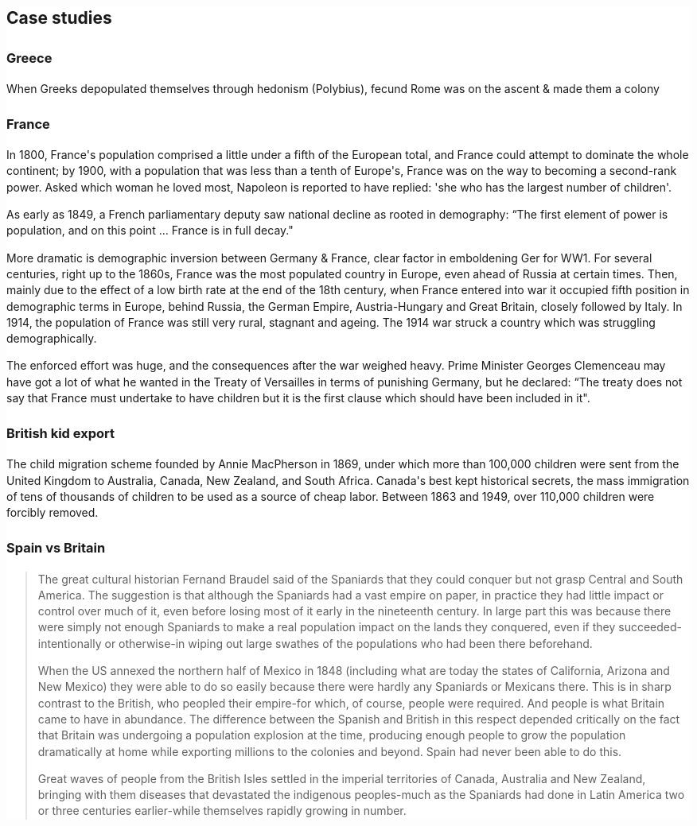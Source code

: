 ## Case studies
### Greece
When Greeks depopulated themselves through hedonism (Polybius), fecund Rome was on the ascent & made them a colony

### France
In 1800, France's population comprised a little under a fifth of the European total, and France could attempt to dominate the whole continent; by 1900, with a population that was less than a tenth of Europe's, France was on the way to becoming a second-rank power. Asked which woman he loved most, Napoleon is reported to have replied: 'she who has the largest number of children'.

As early as 1849, a French parliamentary deputy saw national decline as rooted in demography: “The first element of power is population, and on this point … France is in full decay."

More dramatic is demographic inversion between Germany & France, clear factor in emboldening Ger for WW1. For several centuries, right up to the 1860s, France was the most populated country in Europe, even ahead of Russia at certain times. Then, mainly due to the effect of a low birth rate at the end of the 18th century, when France entered into war it occupied fifth position in demographic terms in Europe, behind Russia, the German Empire, Austria-Hungary and Great Britain, closely followed by Italy. In 1914, the population of France was still very rural, stagnant and ageing. The 1914 war struck a country which was struggling demographically. 

The enforced effort was huge, and the consequences after the war weighed heavy. Prime Minister Georges Clemenceau may have got a lot of what he wanted in the Treaty of Versailles in terms of punishing Germany, but he declared: “The treaty does not say that France must undertake to have children but it is the first clause which should have been included in it".


### British kid export
The child migration scheme founded by Annie MacPherson in 1869, under which more than 100,000 children were sent from the United Kingdom to Australia, Canada, New Zealand, and South Africa. Canada's best kept historical secrets, the mass immigration of tens of thousands of children to be used as a source of cheap labor. Between 1863 and 1949, over 110,000 children were forcibly removed. 

### Spain vs Britain
> The great cultural historian Fernand Braudel said of the Spaniards that they could conquer but not grasp Central and South America. The suggestion is that although the Spaniards had a vast empire on paper, in practice they had little impact or control over much of it, even before losing most of it early in the nineteenth century. In large part this was because there were simply not enough Spaniards to make a real population impact on the lands they conquered, even if they succeeded-intentionally or otherwise-in wiping out large swathes of the populations who had been there beforehand.
> 
> When the US annexed the northern half of Mexico in 1848 (including what are today the states of California, Arizona and New Mexico) they were able to do so easily because there were hardly any Spaniards or Mexicans there. This is in sharp contrast to the British, who peopled their empire-for which, of course, people were required. And people is what Britain came to have in abundance. The difference between the Spanish and British in this respect depended critically on the fact that Britain was undergoing a population explosion at the time, producing enough people to grow the population dramatically at home while exporting millions to the colonies and beyond. Spain had never been able to do this.
> 
> Great waves of people from the British Isles settled in the imperial territories of Canada, Australia and New Zealand, bringing with them diseases that devastated the indigenous peoples-much as the Spaniards had done in Latin America two or three centuries earlier-while themselves rapidly growing in number.
